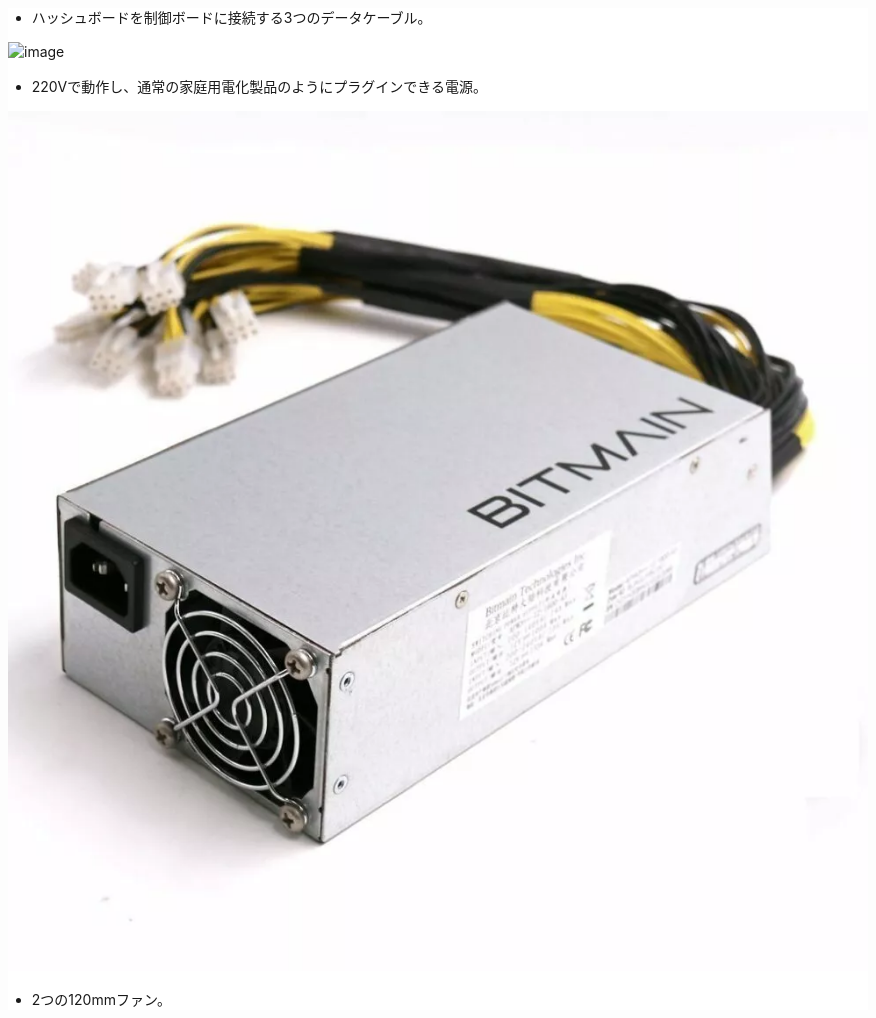 - ハッシュボードを制御ボードに接続する3つのデータケーブル。

![image](assets/en/18.webp)

- 220Vで動作し、通常の家庭用電化製品のようにプラグインできる電源。

![image](assets/en/19.webp)

- 2つの120mmファン。
